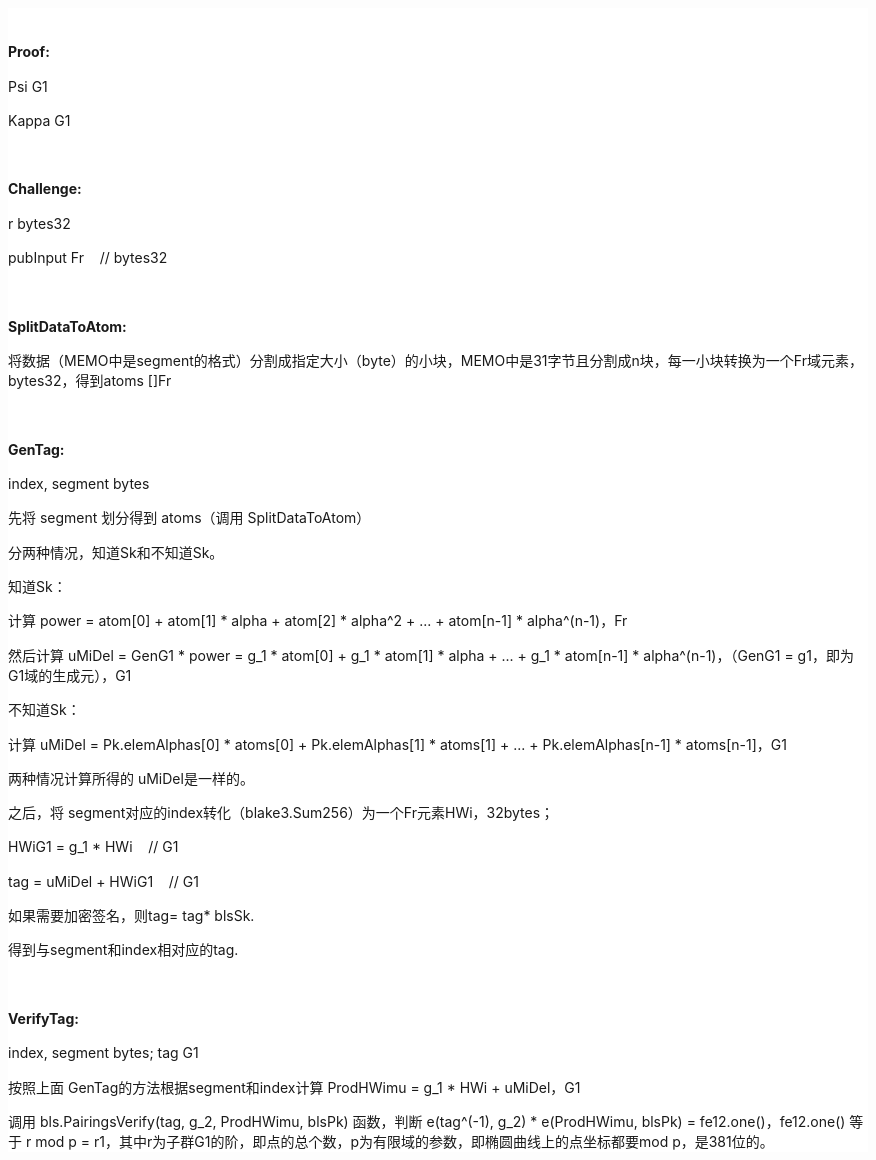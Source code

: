 &nbsp;

**Proof:**

Psi G1

Kappa G1

&nbsp;

**Challenge:**

r bytes32

pubInput Fr    // bytes32

&nbsp;

**SplitDataToAtom:**

将数据（MEMO中是segment的格式）分割成指定大小（byte）的小块，MEMO中是31字节且分割成n块，每一小块转换为一个Fr域元素，bytes32，得到atoms []Fr

&nbsp;

**GenTag:** 

index, segment bytes

先将 segment 划分得到 atoms（调用 SplitDataToAtom）

分两种情况，知道Sk和不知道Sk。

知道Sk：

计算 power = atom[0] + atom[1] * alpha + atom[2] * alpha^2 + ... + atom[n-1] * alpha^(n-1)，Fr

然后计算 uMiDel = GenG1 * power = g_1 * atom[0] + g_1 * atom[1] * alpha + ... + g_1 * atom[n-1] * alpha^(n-1)，（GenG1 = g1，即为G1域的生成元），G1

不知道Sk：

计算 uMiDel = Pk.elemAlphas[0] * atoms[0] + Pk.elemAlphas[1] * atoms[1] + ... + Pk.elemAlphas[n-1] * atoms[n-1]，G1

两种情况计算所得的 uMiDel是一样的。

之后，将 segment对应的index转化（blake3.Sum256）为一个Fr元素HWi，32bytes；

HWiG1 = g_1 * HWi    // G1

tag = uMiDel + HWiG1    // G1

如果需要加密签名，则tag= tag* blsSk.

得到与segment和index相对应的tag.

&nbsp;

**VerifyTag:**

index, segment bytes; tag G1

按照上面 GenTag的方法根据segment和index计算 ProdHWimu = g_1 * HWi + uMiDel，G1

调用 bls.PairingsVerify(tag, g_2, ProdHWimu, blsPk) 函数，判断 e(tag^(-1), g_2) * e(ProdHWimu, blsPk) = fe12.one()，fe12.one() 等于 r mod p = r1，其中r为子群G1的阶，即点的总个数，p为有限域的参数，即椭圆曲线上的点坐标都要mod p，是381位的。
